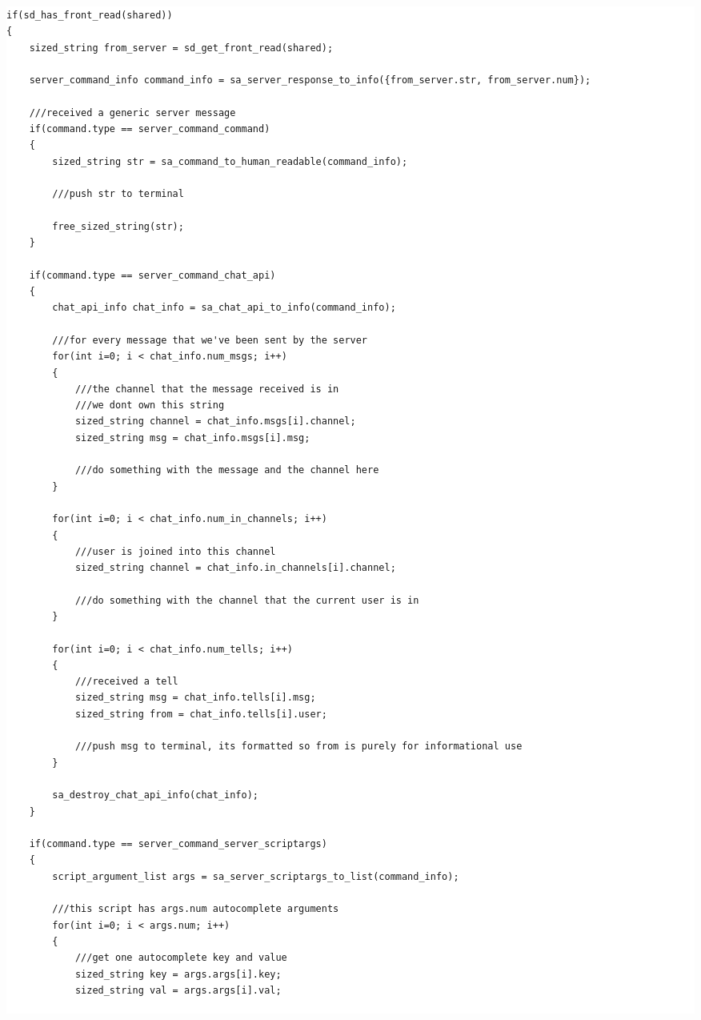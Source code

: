 ```
if(sd_has_front_read(shared))
{
	sized_string from_server = sd_get_front_read(shared);
	
	server_command_info command_info = sa_server_response_to_info({from_server.str, from_server.num});
	
	///received a generic server message
	if(command.type == server_command_command)
	{
		sized_string str = sa_command_to_human_readable(command_info);
		
		///push str to terminal
		
		free_sized_string(str);
	}
	
	if(command.type == server_command_chat_api)
	{
		chat_api_info chat_info = sa_chat_api_to_info(command_info);
		
		///for every message that we've been sent by the server
		for(int i=0; i < chat_info.num_msgs; i++)
		{
			///the channel that the message received is in
			///we dont own this string
			sized_string channel = chat_info.msgs[i].channel;
			sized_string msg = chat_info.msgs[i].msg;
			
			///do something with the message and the channel here
		}
		
		for(int i=0; i < chat_info.num_in_channels; i++)
		{
			///user is joined into this channel
			sized_string channel = chat_info.in_channels[i].channel;
			
			///do something with the channel that the current user is in
		}
		
		for(int i=0; i < chat_info.num_tells; i++)
		{
			///received a tell
			sized_string msg = chat_info.tells[i].msg;
			sized_string from = chat_info.tells[i].user;
			
			///push msg to terminal, its formatted so from is purely for informational use
		}
		
		sa_destroy_chat_api_info(chat_info);
	}	
	
	if(command.type == server_command_server_scriptargs)
	{
		script_argument_list args = sa_server_scriptargs_to_list(command_info);
		
		///this script has args.num autocomplete arguments
		for(int i=0; i < args.num; i++)
		{
			///get one autocomplete key and value
			sized_string key = args.args[i].key;
			sized_string val = args.args[i].val;
			
```